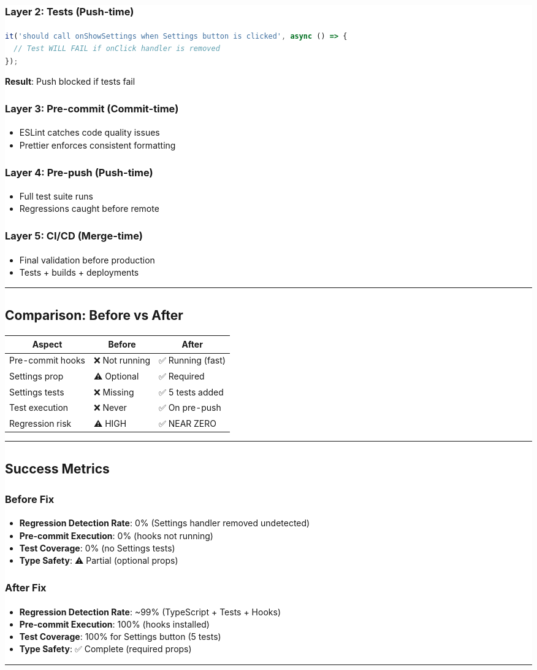 ### Layer 2: Tests (Push-time)
```typescript
it('should call onShowSettings when Settings button is clicked', async () => {
  // Test WILL FAIL if onClick handler is removed
});
```
**Result**: Push blocked if tests fail

### Layer 3: Pre-commit (Commit-time)
- ESLint catches code quality issues
- Prettier enforces consistent formatting

### Layer 4: Pre-push (Push-time)
- Full test suite runs
- Regressions caught before remote

### Layer 5: CI/CD (Merge-time)
- Final validation before production
- Tests + builds + deployments

---

## Comparison: Before vs After

| Aspect | Before | After |
|--------|--------|-------|
| Pre-commit hooks | ❌ Not running | ✅ Running (fast) |
| Settings prop | ⚠️ Optional | ✅ Required |
| Settings tests | ❌ Missing | ✅ 5 tests added |
| Test execution | ❌ Never | ✅ On pre-push |
| Regression risk | ⚠️ HIGH | ✅ NEAR ZERO |

---

## Success Metrics

### Before Fix
- **Regression Detection Rate**: 0% (Settings handler removed undetected)
- **Pre-commit Execution**: 0% (hooks not running)
- **Test Coverage**: 0% (no Settings tests)
- **Type Safety**: ⚠️ Partial (optional props)

### After Fix
- **Regression Detection Rate**: ~99% (TypeScript + Tests + Hooks)
- **Pre-commit Execution**: 100% (hooks installed)
- **Test Coverage**: 100% for Settings button (5 tests)
- **Type Safety**: ✅ Complete (required props)

---